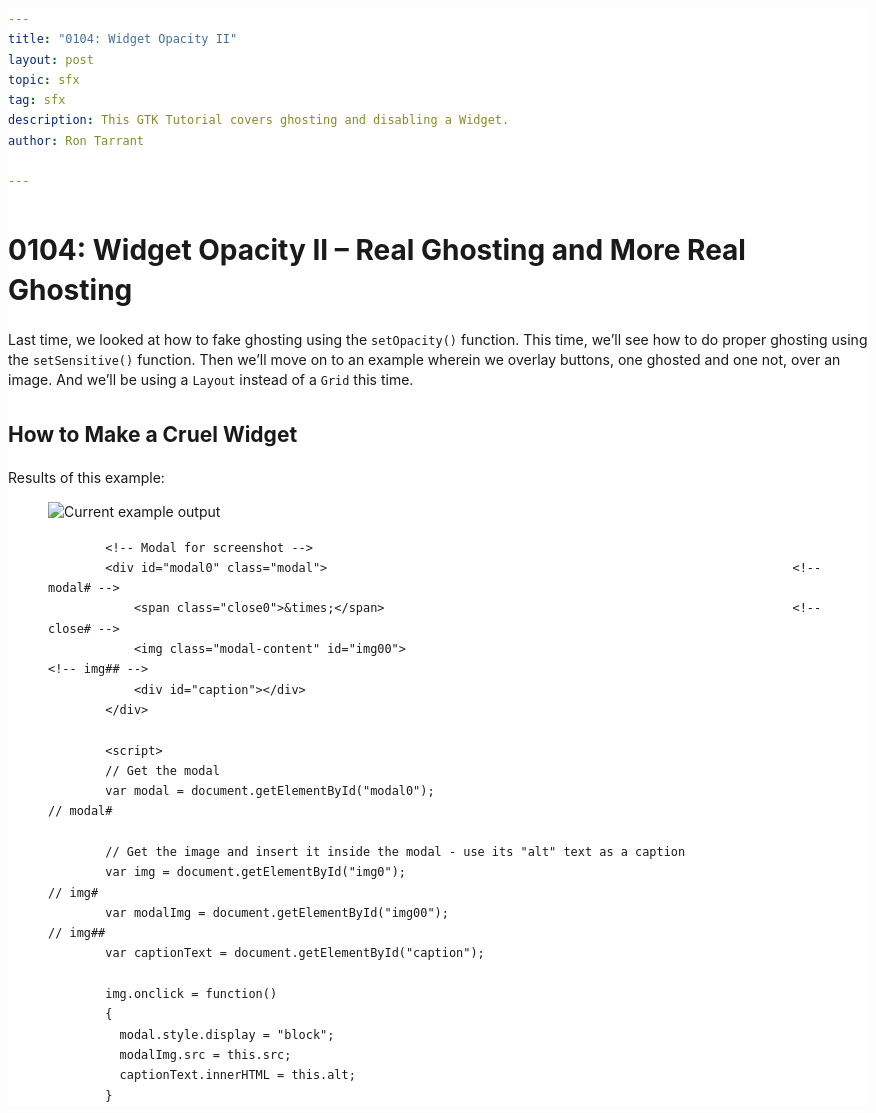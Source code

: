 ```yaml
---
title: "0104: Widget Opacity II"
layout: post
topic: sfx
tag: sfx
description: This GTK Tutorial covers ghosting and disabling a Widget.
author: Ron Tarrant

---
```


# 0104: Widget Opacity II – Real Ghosting and More Real Ghosting

Last time, we looked at how to fake ghosting using the `setOpacity()` function. This time, we’ll see how to do proper ghosting using the `setSensitive()` function. Then we’ll move on to an example wherein we overlay buttons, one ghosted and one not, over an image. And we’ll be using a `Layout` instead of a `Grid` this time.

## How to Make a Cruel Widget



<div class="screenshot-frame">
	<div class="frame-header">
		Results of this example:
	</div>
	<div class="frame-screenshot">
		<figure>
			<img id="img0" src="/pages/images/screenshots/016_sfx/sfx_07.png" alt="Current example output">		<!-- img# -->
			
			<!-- Modal for screenshot -->
			<div id="modal0" class="modal">																	<!-- modal# -->
				<span class="close0">&times;</span>															<!-- close# -->
				<img class="modal-content" id="img00">															<!-- img## -->
				<div id="caption"></div>
			</div>
			
			<script>
			// Get the modal
			var modal = document.getElementById("modal0");														// modal#
			
			// Get the image and insert it inside the modal - use its "alt" text as a caption
			var img = document.getElementById("img0");															// img#
			var modalImg = document.getElementById("img00");													// img##
			var captionText = document.getElementById("caption");

			img.onclick = function()
			{
			  modal.style.display = "block";
			  modalImg.src = this.src;
			  captionText.innerHTML = this.alt;
			}
			